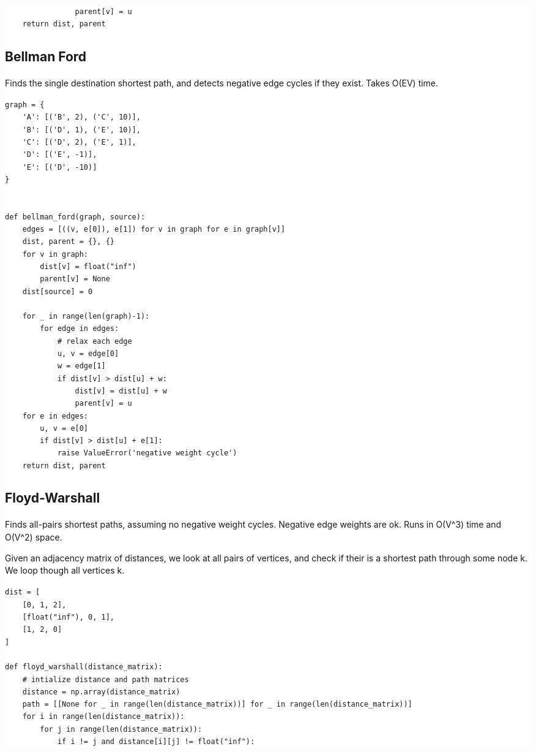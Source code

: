 ```
                parent[v] = u
    return dist, parent
```

## Bellman Ford

Finds the single destination shortest path, and detects negative edge cycles if they exist. Takes O(EV) time.

```
graph = {
    'A': [('B', 2), ('C', 10)],
    'B': [('D', 1), ('E', 10)],
    'C': [('D', 2), ('E', 1)],
    'D': [('E', -1)],
    'E': [('D', -10)]
}


def bellman_ford(graph, source):
    edges = [((v, e[0]), e[1]) for v in graph for e in graph[v]]
    dist, parent = {}, {}
    for v in graph:
        dist[v] = float("inf")
        parent[v] = None
    dist[source] = 0

    for _ in range(len(graph)-1):
        for edge in edges:
            # relax each edge
            u, v = edge[0]
            w = edge[1]
            if dist[v] > dist[u] + w:
                dist[v] = dist[u] + w
                parent[v] = u
    for e in edges:
        u, v = e[0]
        if dist[v] > dist[u] + e[1]:
            raise ValueError('negative weight cycle')
    return dist, parent
```

## Floyd-Warshall

Finds all-pairs shortest paths, assuming no negative weight cycles. Negative edge weights are ok. Runs in O(V^3) time and O(V^2) space.

Given an adjacency matrix of distances, we look at all pairs of vertices, and check if their is a shortest path through some node k. We loop though all vertices k.

```
dist = [
    [0, 1, 2],
    [float("inf"), 0, 1],
    [1, 2, 0]
]

def floyd_warshall(distance_matrix):
    # intialize distance and path matrices
    distance = np.array(distance_matrix)
    path = [[None for _ in range(len(distance_matrix))] for _ in range(len(distance_matrix))]
    for i in range(len(distance_matrix)):
        for j in range(len(distance_matrix)):
            if i != j and distance[i][j] != float("inf"):
```